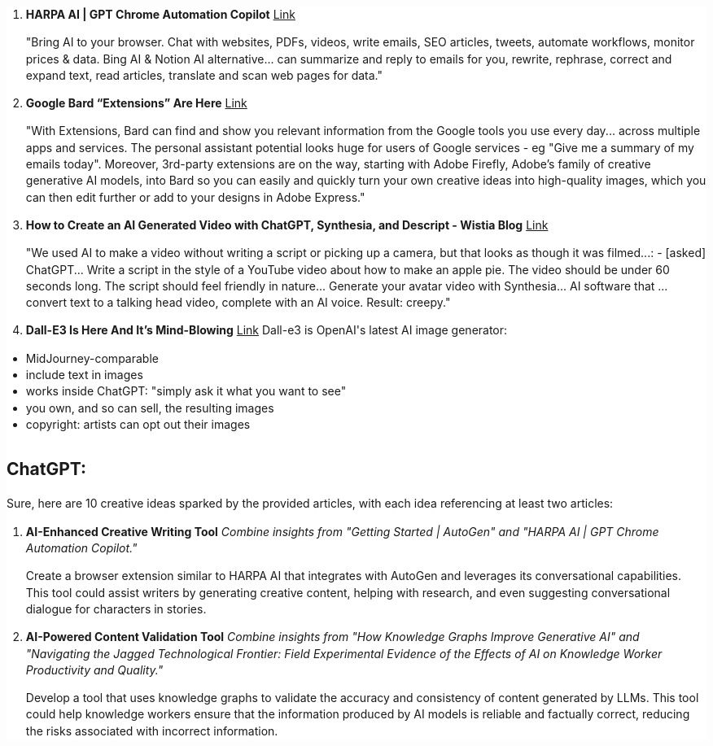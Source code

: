 1. **HARPA AI | GPT Chrome Automation Copilot**
   [Link](https://harpa.ai/?utm_source=pocket_saves)
   
   "Bring AI to your browser. Chat with websites, PDFs, videos, write emails, SEO articles, tweets, automate workflows, monitor prices & data. Bing AI & Notion AI alternative... can summarize and reply to emails for you, rewrite, rephrase, correct and expand text, read articles, translate and scan web pages for data."
   
2. **Google Bard “Extensions” Are Here**
   [Link](https://generativeai.pub/google-bard-extensions-are-here-this-is-huge-97243948fcd5)
   
   "With Extensions, Bard can find and show you relevant information from the Google tools you use every day... across multiple apps and services. The personal assistant potential looks huge for users of Google services - eg "Give me a summary of my emails today". Moreover, 3rd-party extensions are on the way, starting with Adobe Firefly, Adobe’s family of creative generative AI models, into Bard so you can easily and quickly turn your own creative ideas into high-quality images, which you can then edit further or add to your designs in Adobe Express."

3. **How to Create an AI Generated Video with ChatGPT, Synthesia, and Descript - Wistia Blog**
   [Link](https://wistia.com/learn/production/how-to-create-an-ai-generated-video?utm_source=pocket_saves)
   
   "We used AI to make a video without writing a script or picking up a camera, but that looks as though it was filmed...: - [asked] ChatGPT... Write a script in the style of a YouTube video about how to make an apple pie. The video should be under 60 seconds long. The script should feel friendly in nature... Generate your avatar video with Synthesia... AI software that ... convert text to a talking head video, complete with an AI voice. Result: creepy."

4. **Dall-E3 Is Here And It’s Mind-Blowing**
   [Link](https://generativeai.pub/dall-e3-is-here-and-its-mind-blowing-89d94374f8d2)
   Dall-e3 is OpenAI's latest AI image generator:
- MidJourney-comparable
- include text in images
- works inside ChatGPT: "simply ask it what you want to see"
- you own, and so can sell, the resulting images
- copyright: artists can opt out their images



## ChatGPT:
Sure, here are 10 creative ideas sparked by the provided articles, with each idea referencing at least two articles:

1. **AI-Enhanced Creative Writing Tool**
   *Combine insights from "Getting Started | AutoGen" and "HARPA AI | GPT Chrome Automation Copilot."*

   Create a browser extension similar to HARPA AI that integrates with AutoGen and leverages its conversational capabilities. This tool could assist writers by generating creative content, helping with research, and even suggesting conversational dialogue for characters in stories.

2. **AI-Powered Content Validation Tool**
   *Combine insights from "How Knowledge Graphs Improve Generative AI" and "Navigating the Jagged Technological Frontier: Field Experimental Evidence of the Effects of AI on Knowledge Worker Productivity and Quality."*

   Develop a tool that uses knowledge graphs to validate the accuracy and consistency of content generated by LLMs. This tool could help knowledge workers ensure that the information produced by AI models is reliable and factually correct, reducing the risks associated with incorrect information.
